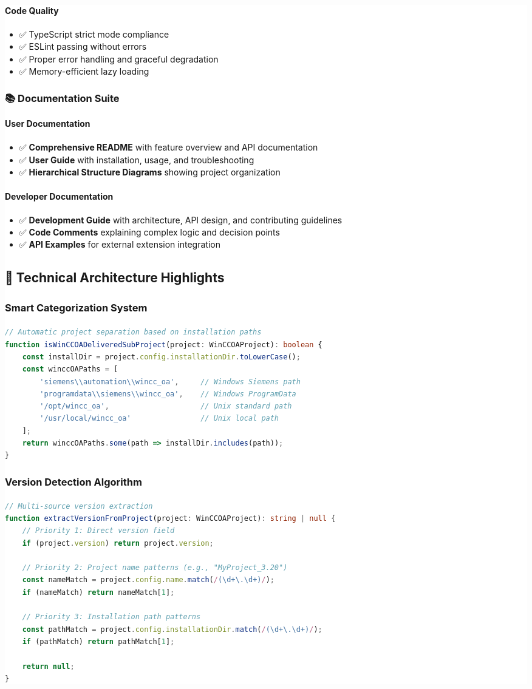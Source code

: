 #### Code Quality
- ✅ TypeScript strict mode compliance
- ✅ ESLint passing without errors
- ✅ Proper error handling and graceful degradation
- ✅ Memory-efficient lazy loading

### 📚 **Documentation Suite**

#### User Documentation
- ✅ **Comprehensive README** with feature overview and API documentation
- ✅ **User Guide** with installation, usage, and troubleshooting
- ✅ **Hierarchical Structure Diagrams** showing project organization

#### Developer Documentation  
- ✅ **Development Guide** with architecture, API design, and contributing guidelines
- ✅ **Code Comments** explaining complex logic and decision points
- ✅ **API Examples** for external extension integration

## 🔧 **Technical Architecture Highlights**

### Smart Categorization System
```typescript
// Automatic project separation based on installation paths
function isWinCCOADeliveredSubProject(project: WinCCOAProject): boolean {
    const installDir = project.config.installationDir.toLowerCase();
    const winccOAPaths = [
        'siemens\\automation\\wincc_oa',     // Windows Siemens path
        'programdata\\siemens\\wincc_oa',    // Windows ProgramData
        '/opt/wincc_oa',                     // Unix standard path
        '/usr/local/wincc_oa'                // Unix local path
    ];
    return winccOAPaths.some(path => installDir.includes(path));
}
```

### Version Detection Algorithm
```typescript
// Multi-source version extraction
function extractVersionFromProject(project: WinCCOAProject): string | null {
    // Priority 1: Direct version field
    if (project.version) return project.version;
    
    // Priority 2: Project name patterns (e.g., "MyProject_3.20")
    const nameMatch = project.config.name.match(/(\d+\.\d+)/);
    if (nameMatch) return nameMatch[1];
    
    // Priority 3: Installation path patterns
    const pathMatch = project.config.installationDir.match(/(\d+\.\d+)/);
    if (pathMatch) return pathMatch[1];
    
    return null;
}
```
